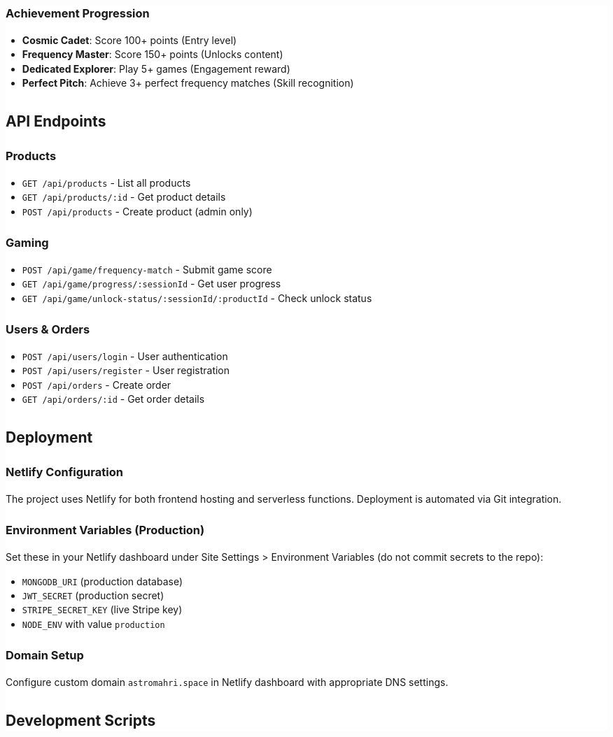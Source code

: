 ### Achievement Progression

- **Cosmic Cadet**: Score 100+ points (Entry level)
- **Frequency Master**: Score 150+ points (Unlocks content)
- **Dedicated Explorer**: Play 5+ games (Engagement reward)
- **Perfect Pitch**: Achieve 3+ perfect frequency matches (Skill recognition)

## API Endpoints

### Products

- `GET /api/products` - List all products
- `GET /api/products/:id` - Get product details
- `POST /api/products` - Create product (admin only)

### Gaming

- `POST /api/game/frequency-match` - Submit game score
- `GET /api/game/progress/:sessionId` - Get user progress
- `GET /api/game/unlock-status/:sessionId/:productId` - Check unlock status

### Users & Orders

- `POST /api/users/login` - User authentication
- `POST /api/users/register` - User registration
- `POST /api/orders` - Create order
- `GET /api/orders/:id` - Get order details

## Deployment

### Netlify Configuration

The project uses Netlify for both frontend hosting and serverless functions. Deployment is automated via Git integration.

### Environment Variables (Production)

Set these in your Netlify dashboard under Site Settings > Environment Variables (do not commit secrets to the repo):

- `MONGODB_URI` (production database)
- `JWT_SECRET` (production secret)
- `STRIPE_SECRET_KEY` (live Stripe key)
- `NODE_ENV` with value `production`

### Domain Setup

Configure custom domain `astromahri.space` in Netlify dashboard with appropriate DNS settings.

## Development Scripts
